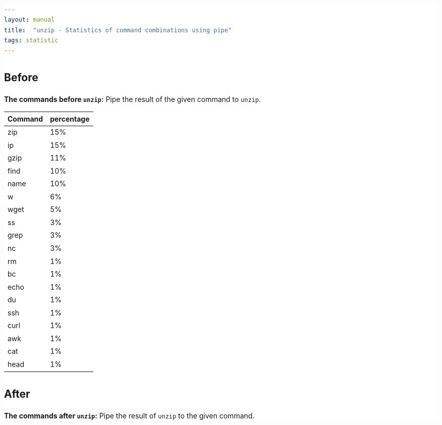 ```yaml
---
layout: manual
title:  "unzip - Statistics of command combinations using pipe"
tags: statistic
---
```


## Before

__The commands before `unzip`:__ Pipe the result of the given command to `unzip`.

| Command | percentage |
|--------|--------|
| zip | 15% |
| ip | 15% |
| gzip | 11% |
| find | 10% |
| name | 10% |
| w | 6% |
| wget | 5% |
| ss | 3% |
| grep | 3% |
| nc | 3% |
| rm | 1% |
| bc | 1% |
| echo | 1% |
| du | 1% |
| ssh | 1% |
| curl | 1% |
| awk | 1% |
| cat | 1% |
| head | 1% |



## After

__The commands after `unzip`:__ Pipe the result of `unzip` to the given command.
